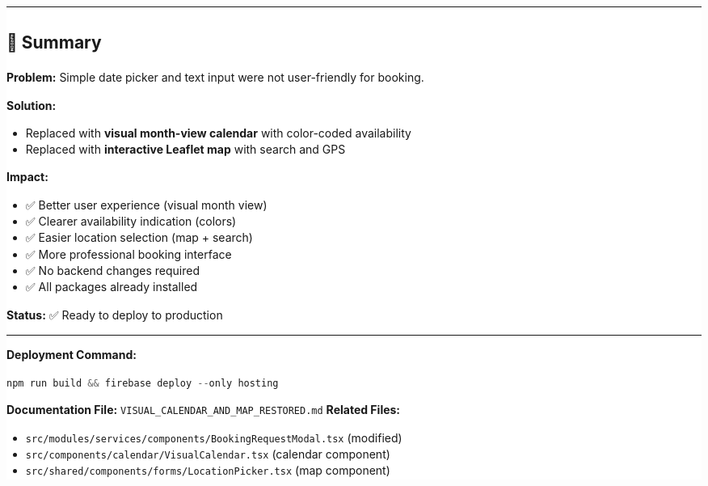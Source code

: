 
---

## 🎯 Summary

**Problem:** Simple date picker and text input were not user-friendly for booking.

**Solution:** 
- Replaced with **visual month-view calendar** with color-coded availability
- Replaced with **interactive Leaflet map** with search and GPS

**Impact:**
- ✅ Better user experience (visual month view)
- ✅ Clearer availability indication (colors)
- ✅ Easier location selection (map + search)
- ✅ More professional booking interface
- ✅ No backend changes required
- ✅ All packages already installed

**Status:** ✅ Ready to deploy to production

---

**Deployment Command:**
```powershell
npm run build && firebase deploy --only hosting
```

**Documentation File:** `VISUAL_CALENDAR_AND_MAP_RESTORED.md`
**Related Files:**
- `src/modules/services/components/BookingRequestModal.tsx` (modified)
- `src/components/calendar/VisualCalendar.tsx` (calendar component)
- `src/shared/components/forms/LocationPicker.tsx` (map component)
